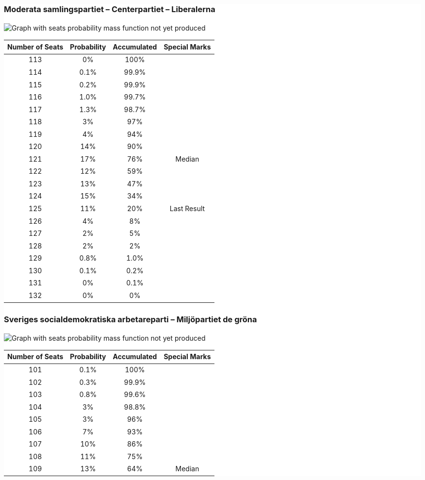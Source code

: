 ### Moderata samlingspartiet – Centerpartiet – Liberalerna

![Graph with seats probability mass function not yet produced](2018-07-22-Novus-coalitions-seats-pmf-m–c–l.png "Seats Probability Mass Function")

| Number of Seats | Probability | Accumulated | Special Marks |
|:---------------:|:-----------:|:-----------:|:-------------:|
| 113 | 0% | 100% |  |
| 114 | 0.1% | 99.9% |  |
| 115 | 0.2% | 99.9% |  |
| 116 | 1.0% | 99.7% |  |
| 117 | 1.3% | 98.7% |  |
| 118 | 3% | 97% |  |
| 119 | 4% | 94% |  |
| 120 | 14% | 90% |  |
| 121 | 17% | 76% | Median |
| 122 | 12% | 59% |  |
| 123 | 13% | 47% |  |
| 124 | 15% | 34% |  |
| 125 | 11% | 20% | Last Result |
| 126 | 4% | 8% |  |
| 127 | 2% | 5% |  |
| 128 | 2% | 2% |  |
| 129 | 0.8% | 1.0% |  |
| 130 | 0.1% | 0.2% |  |
| 131 | 0% | 0.1% |  |
| 132 | 0% | 0% |  |

### Sveriges socialdemokratiska arbetareparti – Miljöpartiet de gröna

![Graph with seats probability mass function not yet produced](2018-07-22-Novus-coalitions-seats-pmf-s–mp.png "Seats Probability Mass Function")

| Number of Seats | Probability | Accumulated | Special Marks |
|:---------------:|:-----------:|:-----------:|:-------------:|
| 101 | 0.1% | 100% |  |
| 102 | 0.3% | 99.9% |  |
| 103 | 0.8% | 99.6% |  |
| 104 | 3% | 98.8% |  |
| 105 | 3% | 96% |  |
| 106 | 7% | 93% |  |
| 107 | 10% | 86% |  |
| 108 | 11% | 75% |  |
| 109 | 13% | 64% | Median |